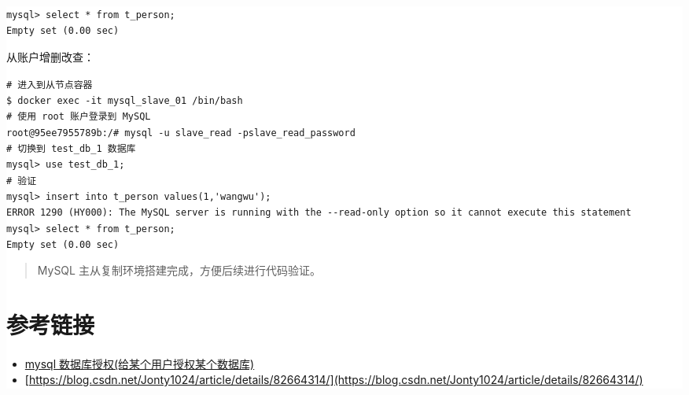 ```shell
mysql> select * from t_person;
Empty set (0.00 sec)
```

从账户增删改查：
```shell
# 进入到从节点容器
$ docker exec -it mysql_slave_01 /bin/bash
# 使用 root 账户登录到 MySQL
root@95ee7955789b:/# mysql -u slave_read -pslave_read_password
# 切换到 test_db_1 数据库
mysql> use test_db_1;
# 验证
mysql> insert into t_person values(1,'wangwu');
ERROR 1290 (HY000): The MySQL server is running with the --read-only option so it cannot execute this statement
mysql> select * from t_person;
Empty set (0.00 sec)
```

> MySQL 主从复制环境搭建完成，方便后续进行代码验证。

# 参考链接
- [mysql 数据库授权(给某个用户授权某个数据库)](https://my.oschina.net/macleo/blog/174033)
- [https://blog.csdn.net/Jonty1024/article/details/82664314/](https://blog.csdn.net/Jonty1024/article/details/82664314/)

